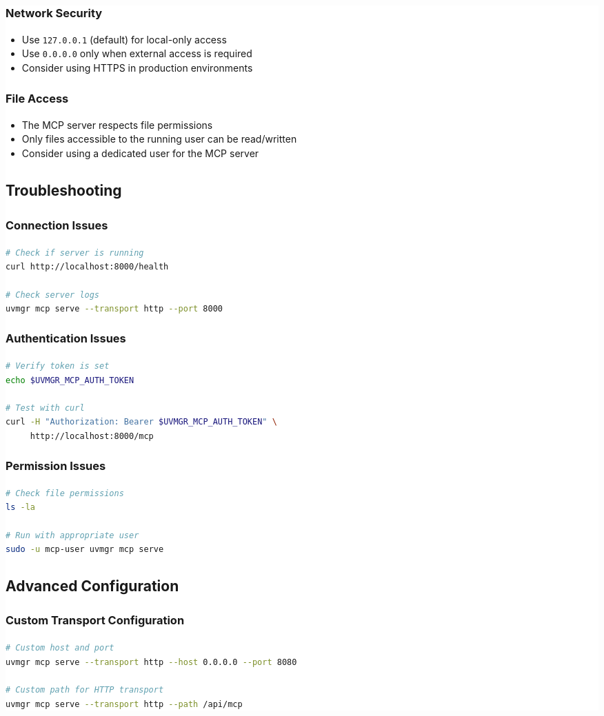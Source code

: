 ### Network Security
- Use `127.0.0.1` (default) for local-only access
- Use `0.0.0.0` only when external access is required
- Consider using HTTPS in production environments

### File Access
- The MCP server respects file permissions
- Only files accessible to the running user can be read/written
- Consider using a dedicated user for the MCP server

## Troubleshooting

### Connection Issues
```bash
# Check if server is running
curl http://localhost:8000/health

# Check server logs
uvmgr mcp serve --transport http --port 8000
```

### Authentication Issues
```bash
# Verify token is set
echo $UVMGR_MCP_AUTH_TOKEN

# Test with curl
curl -H "Authorization: Bearer $UVMGR_MCP_AUTH_TOKEN" \
     http://localhost:8000/mcp
```

### Permission Issues
```bash
# Check file permissions
ls -la

# Run with appropriate user
sudo -u mcp-user uvmgr mcp serve
```

## Advanced Configuration

### Custom Transport Configuration
```bash
# Custom host and port
uvmgr mcp serve --transport http --host 0.0.0.0 --port 8080

# Custom path for HTTP transport
uvmgr mcp serve --transport http --path /api/mcp
```
